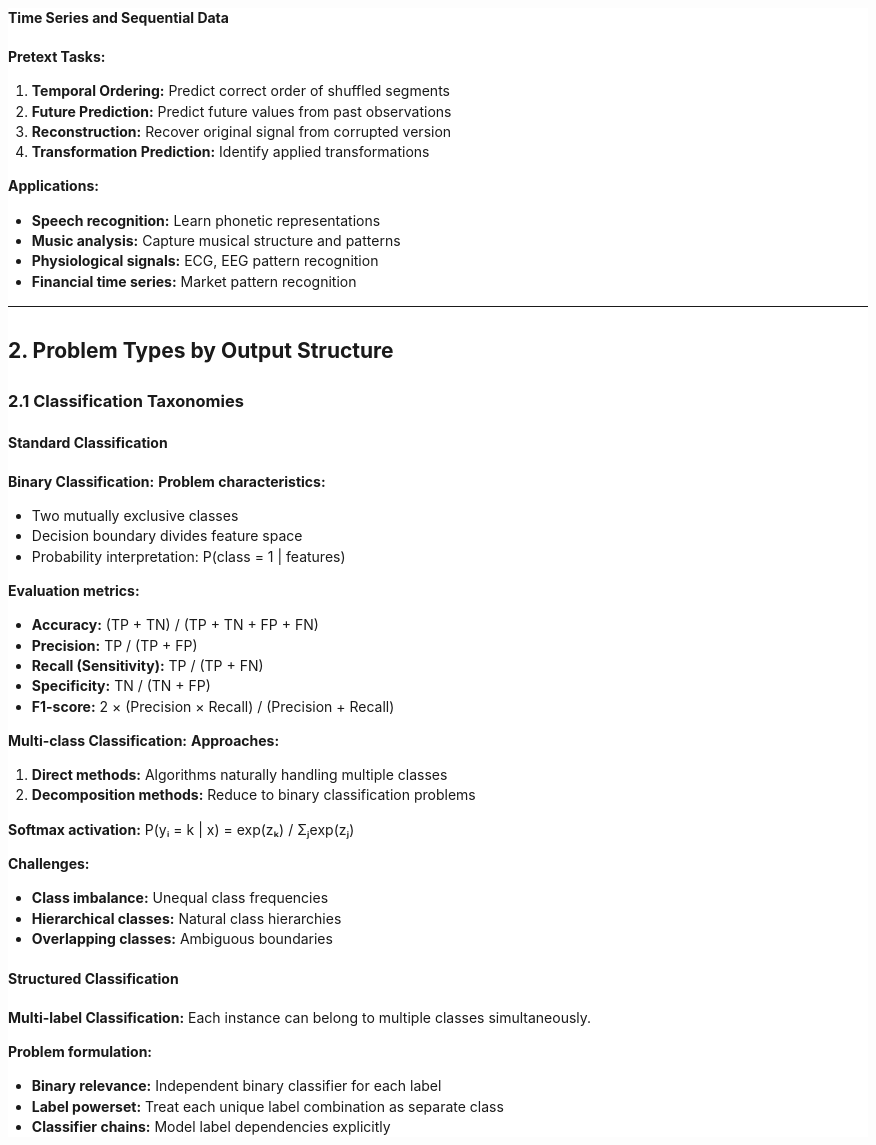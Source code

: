 #### Time Series and Sequential Data

**Pretext Tasks:**
1. **Temporal Ordering:** Predict correct order of shuffled segments
2. **Future Prediction:** Predict future values from past observations
3. **Reconstruction:** Recover original signal from corrupted version
4. **Transformation Prediction:** Identify applied transformations

**Applications:**
- **Speech recognition:** Learn phonetic representations
- **Music analysis:** Capture musical structure and patterns
- **Physiological signals:** ECG, EEG pattern recognition
- **Financial time series:** Market pattern recognition

---

## 2. Problem Types by Output Structure

### 2.1 Classification Taxonomies

#### Standard Classification

**Binary Classification:**
**Problem characteristics:**
- Two mutually exclusive classes
- Decision boundary divides feature space
- Probability interpretation: P(class = 1 | features)

**Evaluation metrics:**
- **Accuracy:** (TP + TN) / (TP + TN + FP + FN)
- **Precision:** TP / (TP + FP)
- **Recall (Sensitivity):** TP / (TP + FN)
- **Specificity:** TN / (TN + FP)
- **F1-score:** 2 × (Precision × Recall) / (Precision + Recall)

**Multi-class Classification:**
**Approaches:**
1. **Direct methods:** Algorithms naturally handling multiple classes
2. **Decomposition methods:** Reduce to binary classification problems

**Softmax activation:**
P(yᵢ = k | x) = exp(zₖ) / Σⱼexp(zⱼ)

**Challenges:**
- **Class imbalance:** Unequal class frequencies
- **Hierarchical classes:** Natural class hierarchies
- **Overlapping classes:** Ambiguous boundaries

#### Structured Classification

**Multi-label Classification:**
Each instance can belong to multiple classes simultaneously.

**Problem formulation:**
- **Binary relevance:** Independent binary classifier for each label
- **Label powerset:** Treat each unique label combination as separate class
- **Classifier chains:** Model label dependencies explicitly
